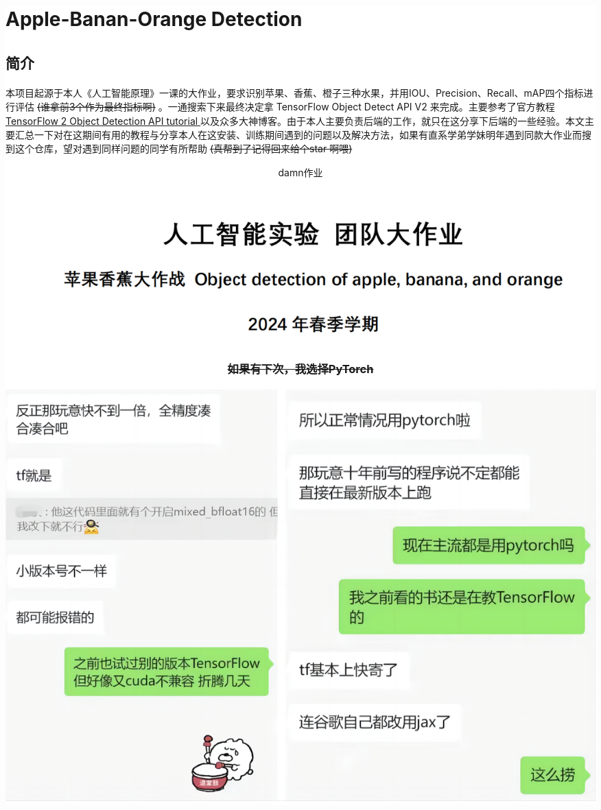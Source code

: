 # Apple-Banan-Orange Detection

## 简介
本项目起源于本人《人工智能原理》一课的大作业，要求识别苹果、香蕉、橙子三种水果，并用IOU、Precision、Recall、mAP四个指标进行评估 ~~(谁拿前3个作为最终指标啊)~~ 。一通搜索下来最终决定拿 TensorFlow Object Detect API V2 来完成。主要参考了官方教程[TensorFlow 2 Object Detection API tutorial
](https://tensorflow-object-detection-api-tutorial.readthedocs.io/en/latest/index.html) 以及众多大神博客。由于本人主要负责后端的工作，就只在这分享下后端的一些经验。本文主要汇总一下对在这期间有用的教程与分享本人在这安装、训练期间遇到的问题以及解决方法，如果有直系学弟学妹明年遇到同款大作业而搜到这个仓库，望对遇到同样问题的同学有所帮助 ~~(真帮到了记得回来给个star
啊喂)~~

<center>damn作业</center>

![damn作业](damn-image/damn-zuoye.png "damn作业")


### <center>~~如果有下次，我选择PyTorch~~</center>
![dawn-tensoflow](damn-image/damn-tensorflow.png "dawn-tensoflow")
